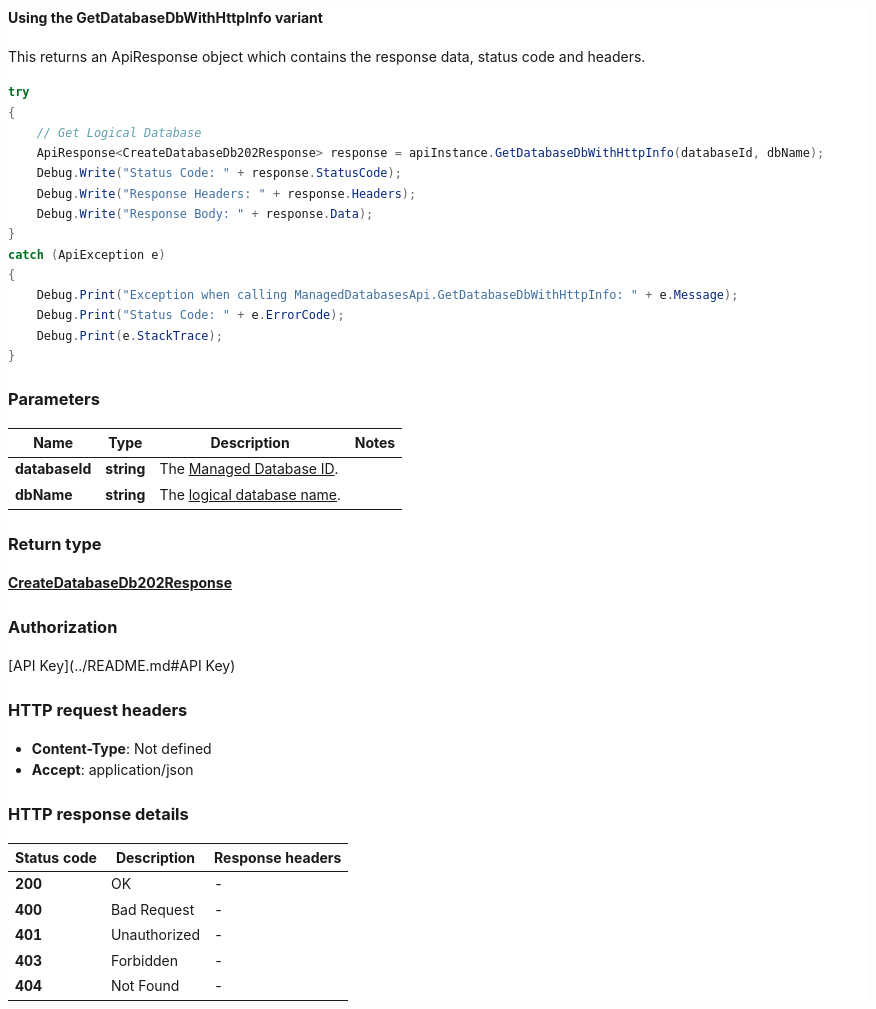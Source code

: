 #### Using the GetDatabaseDbWithHttpInfo variant
This returns an ApiResponse object which contains the response data, status code and headers.

```csharp
try
{
    // Get Logical Database
    ApiResponse<CreateDatabaseDb202Response> response = apiInstance.GetDatabaseDbWithHttpInfo(databaseId, dbName);
    Debug.Write("Status Code: " + response.StatusCode);
    Debug.Write("Response Headers: " + response.Headers);
    Debug.Write("Response Body: " + response.Data);
}
catch (ApiException e)
{
    Debug.Print("Exception when calling ManagedDatabasesApi.GetDatabaseDbWithHttpInfo: " + e.Message);
    Debug.Print("Status Code: " + e.ErrorCode);
    Debug.Print(e.StackTrace);
}
```

### Parameters

| Name | Type | Description | Notes |
|------|------|-------------|-------|
| **databaseId** | **string** | The [Managed Database ID](#operation/list-databases). |  |
| **dbName** | **string** | The [logical database name](#operation/list-database-dbs). |  |

### Return type

[**CreateDatabaseDb202Response**](CreateDatabaseDb202Response.md)

### Authorization

[API Key](../README.md#API Key)

### HTTP request headers

 - **Content-Type**: Not defined
 - **Accept**: application/json


### HTTP response details
| Status code | Description | Response headers |
|-------------|-------------|------------------|
| **200** | OK |  -  |
| **400** | Bad Request |  -  |
| **401** | Unauthorized |  -  |
| **403** | Forbidden |  -  |
| **404** | Not Found |  -  |
